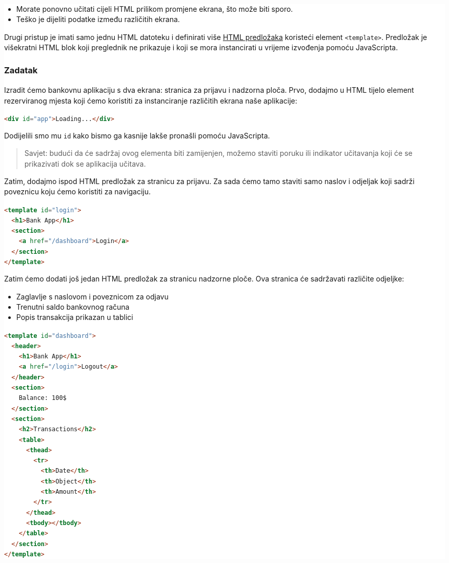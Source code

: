 - Morate ponovno učitati cijeli HTML prilikom promjene ekrana, što može biti sporo.
- Teško je dijeliti podatke između različitih ekrana.

Drugi pristup je imati samo jednu HTML datoteku i definirati više [HTML predložaka](https://developer.mozilla.org/docs/Web/HTML/Element/template) koristeći element `<template>`. Predložak je višekratni HTML blok koji preglednik ne prikazuje i koji se mora instancirati u vrijeme izvođenja pomoću JavaScripta.

### Zadatak

Izradit ćemo bankovnu aplikaciju s dva ekrana: stranica za prijavu i nadzorna ploča. Prvo, dodajmo u HTML tijelo element rezerviranog mjesta koji ćemo koristiti za instanciranje različitih ekrana naše aplikacije:

```html
<div id="app">Loading...</div>
```

Dodijelili smo mu `id` kako bismo ga kasnije lakše pronašli pomoću JavaScripta.

> Savjet: budući da će sadržaj ovog elementa biti zamijenjen, možemo staviti poruku ili indikator učitavanja koji će se prikazivati dok se aplikacija učitava.

Zatim, dodajmo ispod HTML predložak za stranicu za prijavu. Za sada ćemo tamo staviti samo naslov i odjeljak koji sadrži poveznicu koju ćemo koristiti za navigaciju.

```html
<template id="login">
  <h1>Bank App</h1>
  <section>
    <a href="/dashboard">Login</a>
  </section>
</template>
```

Zatim ćemo dodati još jedan HTML predložak za stranicu nadzorne ploče. Ova stranica će sadržavati različite odjeljke:

- Zaglavlje s naslovom i poveznicom za odjavu
- Trenutni saldo bankovnog računa
- Popis transakcija prikazan u tablici

```html
<template id="dashboard">
  <header>
    <h1>Bank App</h1>
    <a href="/login">Logout</a>
  </header>
  <section>
    Balance: 100$
  </section>
  <section>
    <h2>Transactions</h2>
    <table>
      <thead>
        <tr>
          <th>Date</th>
          <th>Object</th>
          <th>Amount</th>
        </tr>
      </thead>
      <tbody></tbody>
    </table>
  </section>
</template>
```
